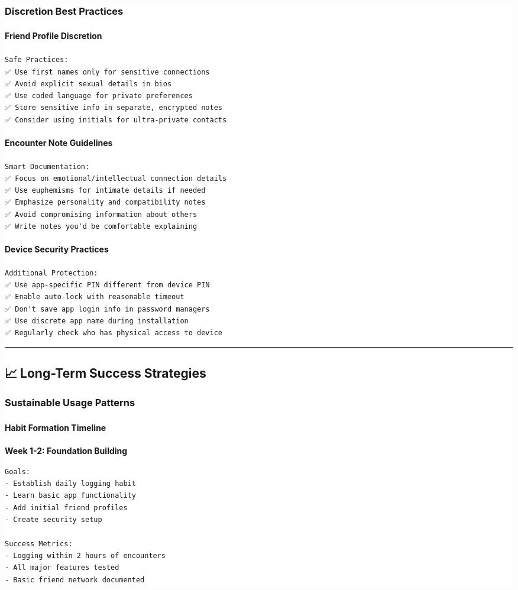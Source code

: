 ### Discretion Best Practices

#### **Friend Profile Discretion**
```
Safe Practices:
✅ Use first names only for sensitive connections
✅ Avoid explicit sexual details in bios
✅ Use coded language for private preferences
✅ Store sensitive info in separate, encrypted notes
✅ Consider using initials for ultra-private contacts
```

#### **Encounter Note Guidelines**
```
Smart Documentation:
✅ Focus on emotional/intellectual connection details
✅ Use euphemisms for intimate details if needed
✅ Emphasize personality and compatibility notes
✅ Avoid compromising information about others
✅ Write notes you'd be comfortable explaining
```

#### **Device Security Practices**
```
Additional Protection:
✅ Use app-specific PIN different from device PIN
✅ Enable auto-lock with reasonable timeout
✅ Don't save app login info in password managers
✅ Use discrete app name during installation
✅ Regularly check who has physical access to device
```

---

## 📈 Long-Term Success Strategies

### Sustainable Usage Patterns

#### **Habit Formation Timeline**

**Week 1-2: Foundation Building**
```
Goals:
- Establish daily logging habit
- Learn basic app functionality
- Add initial friend profiles
- Create security setup

Success Metrics:
- Logging within 2 hours of encounters
- All major features tested
- Basic friend network documented
```

